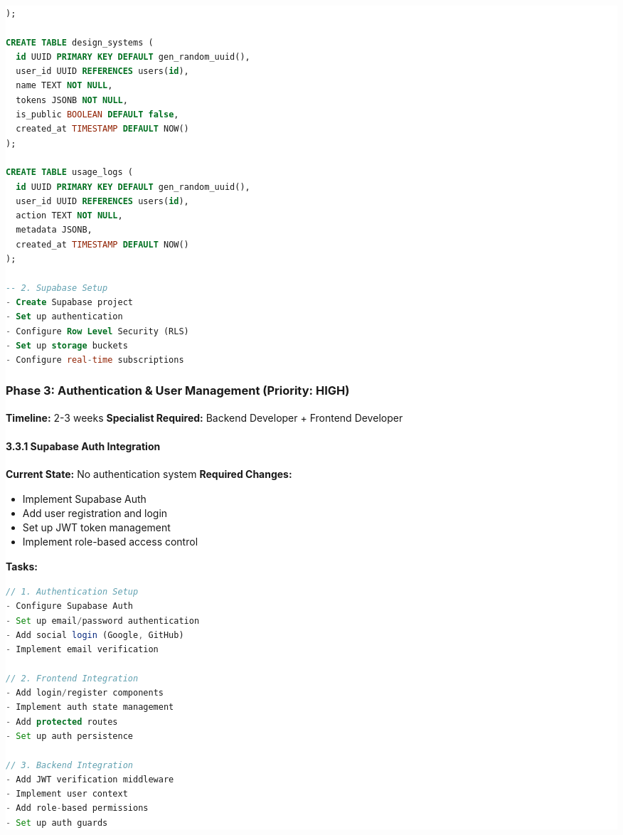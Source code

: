 ```sql
);

CREATE TABLE design_systems (
  id UUID PRIMARY KEY DEFAULT gen_random_uuid(),
  user_id UUID REFERENCES users(id),
  name TEXT NOT NULL,
  tokens JSONB NOT NULL,
  is_public BOOLEAN DEFAULT false,
  created_at TIMESTAMP DEFAULT NOW()
);

CREATE TABLE usage_logs (
  id UUID PRIMARY KEY DEFAULT gen_random_uuid(),
  user_id UUID REFERENCES users(id),
  action TEXT NOT NULL,
  metadata JSONB,
  created_at TIMESTAMP DEFAULT NOW()
);

-- 2. Supabase Setup
- Create Supabase project
- Set up authentication
- Configure Row Level Security (RLS)
- Set up storage buckets
- Configure real-time subscriptions
```

### **Phase 3: Authentication & User Management (Priority: HIGH)**
**Timeline:** 2-3 weeks
**Specialist Required:** Backend Developer + Frontend Developer

#### **3.3.1 Supabase Auth Integration**
**Current State:** No authentication system
**Required Changes:**
- Implement Supabase Auth
- Add user registration and login
- Set up JWT token management
- Implement role-based access control

**Tasks:**
```typescript
// 1. Authentication Setup
- Configure Supabase Auth
- Set up email/password authentication
- Add social login (Google, GitHub)
- Implement email verification

// 2. Frontend Integration
- Add login/register components
- Implement auth state management
- Add protected routes
- Set up auth persistence

// 3. Backend Integration
- Add JWT verification middleware
- Implement user context
- Add role-based permissions
- Set up auth guards
```
